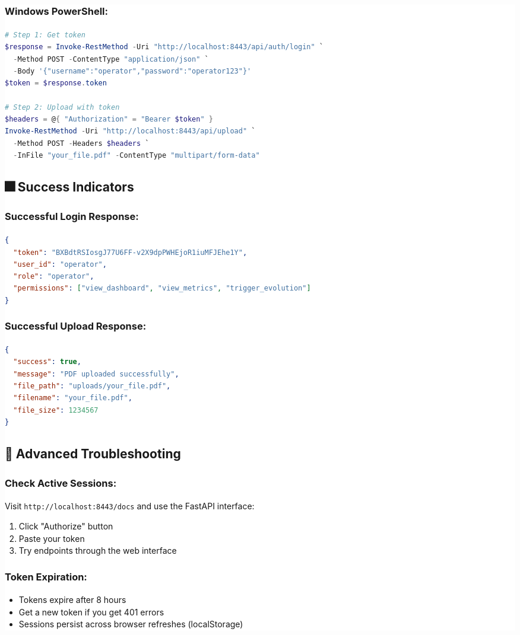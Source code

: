 ### **Windows PowerShell:**
```powershell
# Step 1: Get token
$response = Invoke-RestMethod -Uri "http://localhost:8443/api/auth/login" `
  -Method POST -ContentType "application/json" `
  -Body '{"username":"operator","password":"operator123"}'
$token = $response.token

# Step 2: Upload with token
$headers = @{ "Authorization" = "Bearer $token" }
Invoke-RestMethod -Uri "http://localhost:8443/api/upload" `
  -Method POST -Headers $headers `
  -InFile "your_file.pdf" -ContentType "multipart/form-data"
```

## 🎆 **Success Indicators**

### **Successful Login Response:**
```json
{
  "token": "BXBdtRSIosgJ77U6FF-v2X9dpPWHEjoR1iuMFJEhe1Y",
  "user_id": "operator",
  "role": "operator",
  "permissions": ["view_dashboard", "view_metrics", "trigger_evolution"]
}
```

### **Successful Upload Response:**
```json
{
  "success": true,
  "message": "PDF uploaded successfully",
  "file_path": "uploads/your_file.pdf",
  "filename": "your_file.pdf",
  "file_size": 1234567
}
```

## 🔧 **Advanced Troubleshooting**

### **Check Active Sessions:**
Visit `http://localhost:8443/docs` and use the FastAPI interface:
1. Click "Authorize" button
2. Paste your token
3. Try endpoints through the web interface

### **Token Expiration:**
- Tokens expire after 8 hours
- Get a new token if you get 401 errors
- Sessions persist across browser refreshes (localStorage)
